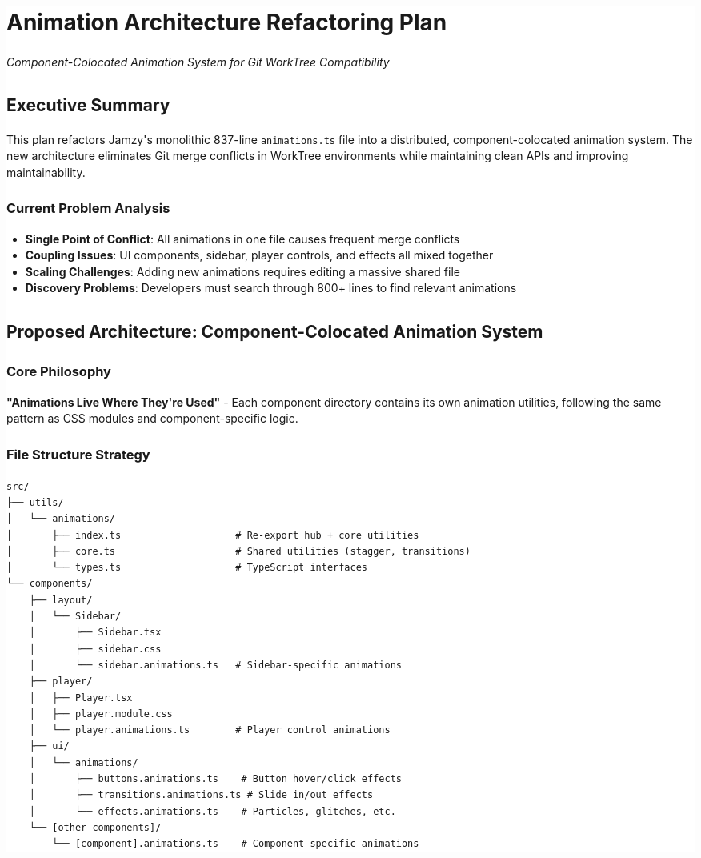 # Animation Architecture Refactoring Plan
*Component-Colocated Animation System for Git WorkTree Compatibility*

## Executive Summary

This plan refactors Jamzy's monolithic 837-line `animations.ts` file into a distributed, component-colocated animation system. The new architecture eliminates Git merge conflicts in WorkTree environments while maintaining clean APIs and improving maintainability.

### Current Problem Analysis
- **Single Point of Conflict**: All animations in one file causes frequent merge conflicts
- **Coupling Issues**: UI components, sidebar, player controls, and effects all mixed together  
- **Scaling Challenges**: Adding new animations requires editing a massive shared file
- **Discovery Problems**: Developers must search through 800+ lines to find relevant animations

## Proposed Architecture: Component-Colocated Animation System

### Core Philosophy
**"Animations Live Where They're Used"** - Each component directory contains its own animation utilities, following the same pattern as CSS modules and component-specific logic.

### File Structure Strategy

```
src/
├── utils/
│   └── animations/
│       ├── index.ts                    # Re-export hub + core utilities
│       ├── core.ts                     # Shared utilities (stagger, transitions)
│       └── types.ts                    # TypeScript interfaces
└── components/
    ├── layout/
    │   └── Sidebar/
    │       ├── Sidebar.tsx
    │       ├── sidebar.css
    │       └── sidebar.animations.ts   # Sidebar-specific animations
    ├── player/
    │   ├── Player.tsx
    │   ├── player.module.css
    │   └── player.animations.ts        # Player control animations
    ├── ui/
    │   └── animations/
    │       ├── buttons.animations.ts    # Button hover/click effects
    │       ├── transitions.animations.ts # Slide in/out effects
    │       └── effects.animations.ts    # Particles, glitches, etc.
    └── [other-components]/
        └── [component].animations.ts    # Component-specific animations
```
